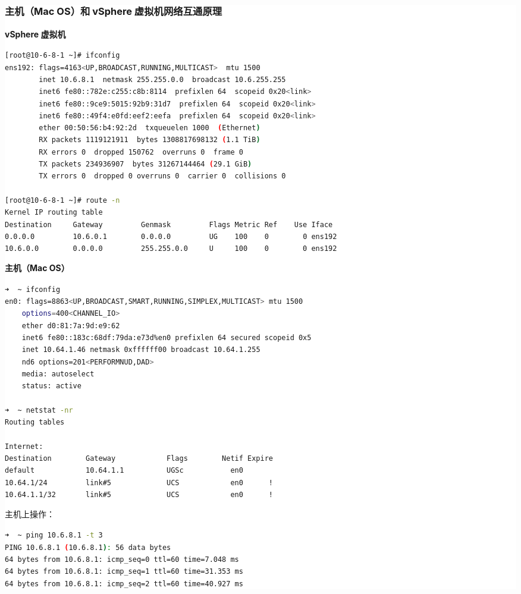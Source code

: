 ### 主机（Mac OS）和 vSphere 虚拟机网络互通原理

**vSphere 虚拟机**

```bash
[root@10-6-8-1 ~]# ifconfig
ens192: flags=4163<UP,BROADCAST,RUNNING,MULTICAST>  mtu 1500
        inet 10.6.8.1  netmask 255.255.0.0  broadcast 10.6.255.255
        inet6 fe80::782e:c255:c8b:8114  prefixlen 64  scopeid 0x20<link>
        inet6 fe80::9ce9:5015:92b9:31d7  prefixlen 64  scopeid 0x20<link>
        inet6 fe80::49f4:e0fd:eef2:eefa  prefixlen 64  scopeid 0x20<link>
        ether 00:50:56:b4:92:2d  txqueuelen 1000  (Ethernet)
        RX packets 1119121911  bytes 1308817698132 (1.1 TiB)
        RX errors 0  dropped 150762  overruns 0  frame 0
        TX packets 234936907  bytes 31267144464 (29.1 GiB)
        TX errors 0  dropped 0 overruns 0  carrier 0  collisions 0

[root@10-6-8-1 ~]# route -n
Kernel IP routing table
Destination     Gateway         Genmask         Flags Metric Ref    Use Iface
0.0.0.0         10.6.0.1        0.0.0.0         UG    100    0        0 ens192
10.6.0.0        0.0.0.0         255.255.0.0     U     100    0        0 ens192
```

**主机（Mac OS）**

```bash
➜  ~ ifconfig
en0: flags=8863<UP,BROADCAST,SMART,RUNNING,SIMPLEX,MULTICAST> mtu 1500
	options=400<CHANNEL_IO>
	ether d0:81:7a:9d:e9:62
	inet6 fe80::183c:68df:79da:e73d%en0 prefixlen 64 secured scopeid 0x5
	inet 10.64.1.46 netmask 0xffffff00 broadcast 10.64.1.255
	nd6 options=201<PERFORMNUD,DAD>
	media: autoselect
	status: active

➜  ~ netstat -nr
Routing tables

Internet:
Destination        Gateway            Flags        Netif Expire
default            10.64.1.1          UGSc           en0
10.64.1/24         link#5             UCS            en0      !
10.64.1.1/32       link#5             UCS            en0      !
```

主机上操作：

```bash
➜  ~ ping 10.6.8.1 -t 3
PING 10.6.8.1 (10.6.8.1): 56 data bytes
64 bytes from 10.6.8.1: icmp_seq=0 ttl=60 time=7.048 ms
64 bytes from 10.6.8.1: icmp_seq=1 ttl=60 time=31.353 ms
64 bytes from 10.6.8.1: icmp_seq=2 ttl=60 time=40.927 ms
```
